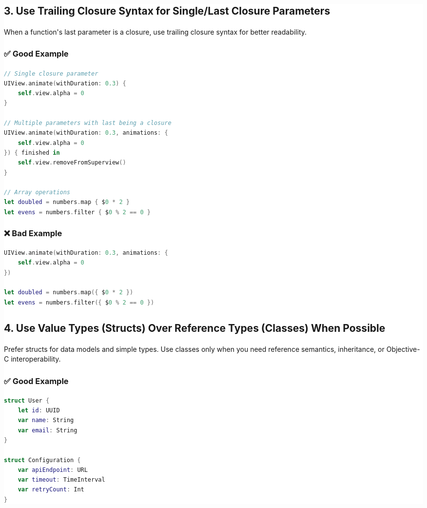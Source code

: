 ## 3. Use Trailing Closure Syntax for Single/Last Closure Parameters

When a function's last parameter is a closure, use trailing closure syntax for better readability.

### ✅ Good Example
```swift
// Single closure parameter
UIView.animate(withDuration: 0.3) {
    self.view.alpha = 0
}

// Multiple parameters with last being a closure
UIView.animate(withDuration: 0.3, animations: {
    self.view.alpha = 0
}) { finished in
    self.view.removeFromSuperview()
}

// Array operations
let doubled = numbers.map { $0 * 2 }
let evens = numbers.filter { $0 % 2 == 0 }
```

### ❌ Bad Example
```swift
UIView.animate(withDuration: 0.3, animations: {
    self.view.alpha = 0
})

let doubled = numbers.map({ $0 * 2 })
let evens = numbers.filter({ $0 % 2 == 0 })
```

## 4. Use Value Types (Structs) Over Reference Types (Classes) When Possible

Prefer structs for data models and simple types. Use classes only when you need reference semantics, inheritance, or Objective-C interoperability.

### ✅ Good Example
```swift
struct User {
    let id: UUID
    var name: String
    var email: String
}

struct Configuration {
    var apiEndpoint: URL
    var timeout: TimeInterval
    var retryCount: Int
}
```
